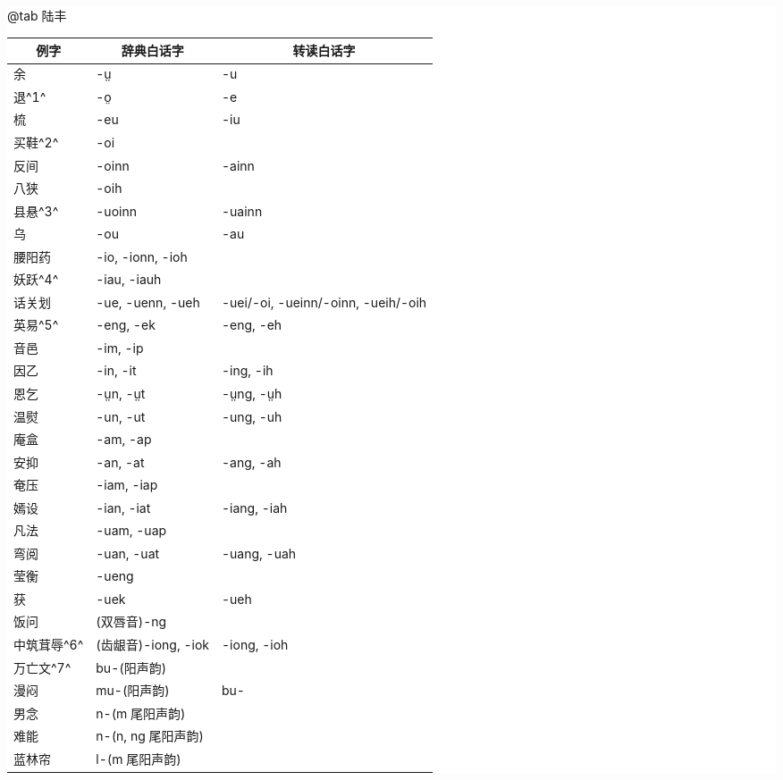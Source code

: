 @tab 陆丰

| 例字      | 辞典白话字            | 转读白话字                              |
|---------|------------------|------------------------------------|
| 余       | -ṳ               | -u                                 |
| 退^1^    | -o̤              | -e                                 |
| 梳       | -eu              | -iu                                |
| 买鞋^2^   | -oi              |                                    |
| 反间      | -oinn            | -ainn                              |
| 八狭      | -oih             |                                    |
| 县悬^3^   | -uoinn           | -uainn                             |
| 乌       | -ou              | -au                                |
| 腰阳药     | -io, -ionn, -ioh |                                    |
| 妖跃^4^   | -iau, -iauh      |                                    |
| 话关划     | -ue, -uenn, -ueh | -uei/-oi, -ueinn/-oinn, -ueih/-oih |
| 英易^5^   | -eng, -ek        | -eng, -eh                          |
| 音邑      | -im, -ip         |                                    |
| 因乙      | -in, -it         | -ing, -ih                          |
| 恩乞      | -ṳn, -ṳt         | -ṳng, -ṳh                          |
| 温熨      | -un, -ut         | -ung, -uh                          |
| 庵盒      | -am, -ap         |                                    |
| 安抑      | -an, -at         | -ang, -ah                          |
| 奄压      | -iam, -iap       |                                    |
| 嫣设      | -ian, -iat       | -iang, -iah                        |
| 凡法      | -uam, -uap       |                                    |
| 弯阅      | -uan, -uat       | -uang, -uah                        |
| 莹衡      | -ueng            |                                    |
| 获       | -uek             | -ueh                               |
| 饭问      | (双唇音)-ng         |                                    |
| 中筑茸辱^6^ | (齿龈音)-iong, -iok | -iong, -ioh                        |
| 万亡文^7^  | bu-(阳声韵)         |                                    |
| 漫闷      | mu-(阳声韵)         | bu-                                |
| 男念      | n-(m 尾阳声韵)       |                                    |
| 难能      | n-(n, ng 尾阳声韵)   |                                    |
| 蓝林帘     | l-(m 尾阳声韵)       |                                    |
